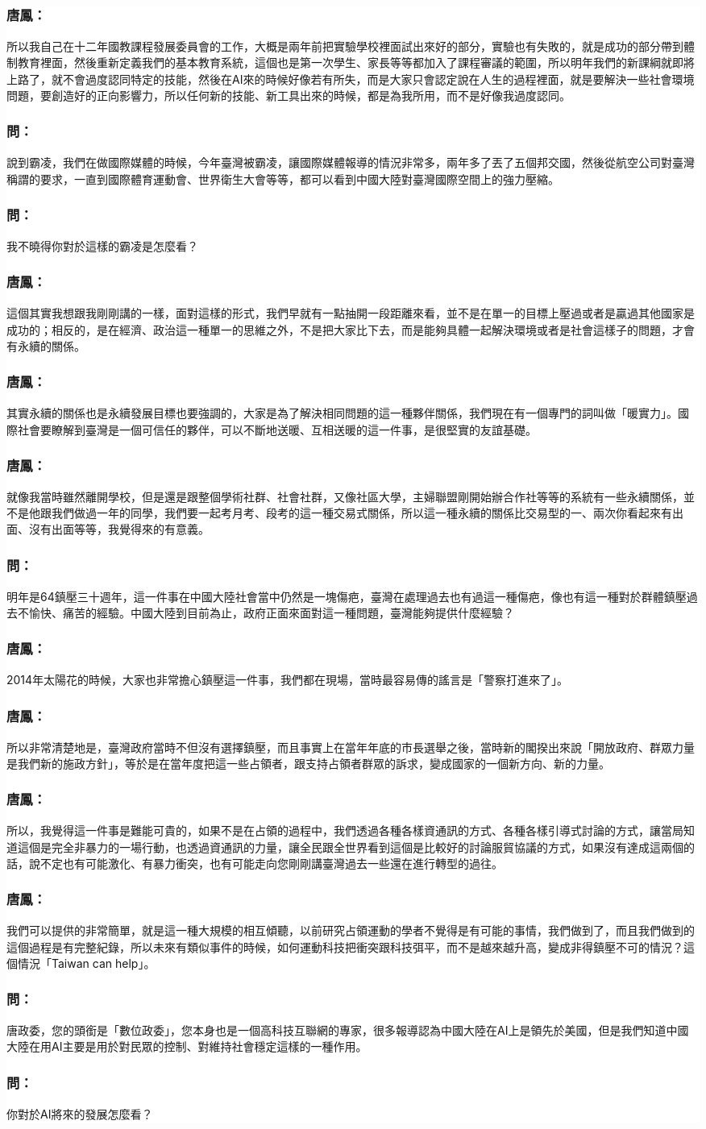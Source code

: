 ### 唐鳳：
所以我自己在十二年國教課程發展委員會的工作，大概是兩年前把實驗學校裡面試出來好的部分，實驗也有失敗的，就是成功的部分帶到體制教育裡面，然後重新定義我們的基本教育系統，這個也是第一次學生、家長等等都加入了課程審議的範圍，所以明年我們的新課綱就即將上路了，就不會過度認同特定的技能，然後在AI來的時候好像若有所失，而是大家只會認定說在人生的過程裡面，就是要解決一些社會環境問題，要創造好的正向影響力，所以任何新的技能、新工具出來的時候，都是為我所用，而不是好像我過度認同。

### 問：
說到霸凌，我們在做國際媒體的時候，今年臺灣被霸凌，讓國際媒體報導的情況非常多，兩年多了丟了五個邦交國，然後從航空公司對臺灣稱謂的要求，一直到國際體育運動會、世界衛生大會等等，都可以看到中國大陸對臺灣國際空間上的強力壓縮。

### 問：
我不曉得你對於這樣的霸凌是怎麼看？

### 唐鳳：
這個其實我想跟我剛剛講的一樣，面對這樣的形式，我們早就有一點抽開一段距離來看，並不是在單一的目標上壓過或者是贏過其他國家是成功的；相反的，是在經濟、政治這一種單一的思維之外，不是把大家比下去，而是能夠具體一起解決環境或者是社會這樣子的問題，才會有永續的關係。

### 唐鳳：
其實永續的關係也是永續發展目標也要強調的，大家是為了解決相同問題的這一種夥伴關係，我們現在有一個專門的詞叫做「暖實力」。國際社會要瞭解到臺灣是一個可信任的夥伴，可以不斷地送暖、互相送暖的這一件事，是很堅實的友誼基礎。

### 唐鳳：
就像我當時雖然離開學校，但是還是跟整個學術社群、社會社群，又像社區大學，主婦聯盟剛開始辦合作社等等的系統有一些永續關係，並不是他跟我們做過一年的同學，我們要一起考月考、段考的這一種交易式關係，所以這一種永續的關係比交易型的一、兩次你看起來有出面、沒有出面等等，我覺得來的有意義。

### 問：
明年是64鎮壓三十週年，這一件事在中國大陸社會當中仍然是一塊傷疤，臺灣在處理過去也有過這一種傷疤，像也有這一種對於群體鎮壓過去不愉快、痛苦的經驗。中國大陸到目前為止，政府正面來面對這一種問題，臺灣能夠提供什麼經驗？

### 唐鳳：
2014年太陽花的時候，大家也非常擔心鎮壓這一件事，我們都在現場，當時最容易傳的謠言是「警察打進來了」。

### 唐鳳：
所以非常清楚地是，臺灣政府當時不但沒有選擇鎮壓，而且事實上在當年年底的市長選舉之後，當時新的閣揆出來說「開放政府、群眾力量是我們新的施政方針」，等於是在當年度把這一些占領者，跟支持占領者群眾的訴求，變成國家的一個新方向、新的力量。

### 唐鳳：
所以，我覺得這一件事是難能可貴的，如果不是在占領的過程中，我們透過各種各樣資通訊的方式、各種各樣引導式討論的方式，讓當局知道這個是完全非暴力的一場行動，也透過資通訊的力量，讓全民跟全世界看到這個是比較好的討論服貿協議的方式，如果沒有達成這兩個的話，說不定也有可能激化、有暴力衝突，也有可能走向您剛剛講臺灣過去一些還在進行轉型的過往。

### 唐鳳：
我們可以提供的非常簡單，就是這一種大規模的相互傾聽，以前研究占領運動的學者不覺得是有可能的事情，我們做到了，而且我們做到的這個過程是有完整紀錄，所以未來有類似事件的時候，如何運動科技把衝突跟科技弭平，而不是越來越升高，變成非得鎮壓不可的情況？這個情況「Taiwan can help」。

### 問：
唐政委，您的頭銜是「數位政委」，您本身也是一個高科技互聯網的專家，很多報導認為中國大陸在AI上是領先於美國，但是我們知道中國大陸在用AI主要是用於對民眾的控制、對維持社會穩定這樣的一種作用。

### 問：
你對於AI將來的發展怎麼看？
